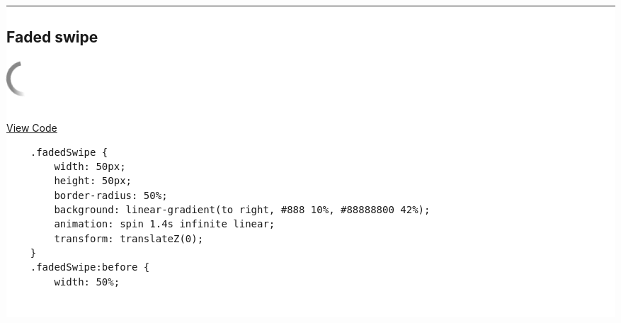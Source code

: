 <hr/>

## Faded swipe

<style>
.fadedSwipe {
  width: 50px;
  height: 50px;
  border-radius: 50%;
  background: linear-gradient(to right, #888 10%, #88888800 42%);
  animation: spin 1.4s infinite linear;
  transform: translateZ(0);
}
.fadedSwipe:before {
  width: 50%;
  height: 50%;
  background: #888;
  border-radius: 100% 0 0 0;
  display: block;
  content: '';
}
.fadedSwipe:after {
  background: white;/*background*/
  width: 75%;
  height: 75%;
  border-radius: 50%;
  content: '';
  margin: auto;
  position: absolute;
  top: 0;
  left: 0;
  bottom: 0;
  right: 0;
}
    
@keyframes spin {
  0% {
    transform: rotate(0deg);
  }
  100% {
    transform: rotate(360deg);
  }
}
</style>

<div class="fadedSwipe"></div>

<p><br/>
  <a class="btn btn-light" data-toggle="collapse" href="#fadedSwipecode" role="button" aria-expanded="false" aria-controls="collapseExample">
    View Code
  </a>
</p>
<div class="collapse" id="fadedSwipecode">
  <pre class="card card-body">
    .fadedSwipe {
        width: 50px;
        height: 50px;
        border-radius: 50%;
        background: linear-gradient(to right, #888 10%, #88888800 42%);
        animation: spin 1.4s infinite linear;
        transform: translateZ(0);
    }
    .fadedSwipe:before {
        width: 50%;